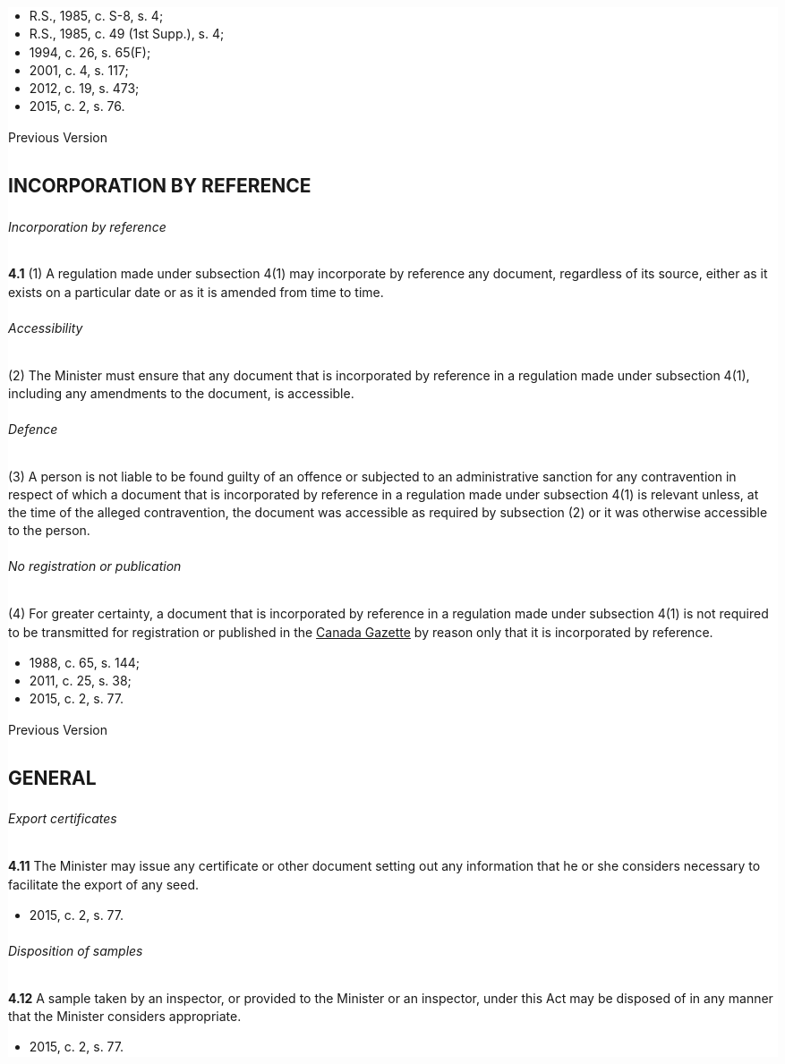   * R.S., 1985, c. S-8, s. 4;
  * R.S., 1985, c. 49 (1st Supp.), s. 4;
  * 1994, c. 26, s. 65(F);
  * 2001, c. 4, s. 117;
  * 2012, c. 19, s. 473;
  * 2015, c. 2, s. 76.

Previous Version

## INCORPORATION BY REFERENCE

###### Incorporation by reference

**4.1** (1) A regulation made under subsection 4(1) may incorporate by reference any document, regardless of its source, either as it exists on a particular date or as it is amended from time to time.

###### Accessibility

(2) The Minister must ensure that any document that is incorporated by reference in a regulation made under subsection 4(1), including any amendments to the document, is accessible.

###### Defence

(3) A person is not liable to be found guilty of an offence or subjected to an administrative sanction for any contravention in respect of which a document that is incorporated by reference in a regulation made under subsection 4(1) is relevant unless, at the time of the alleged contravention, the document was accessible as required by subsection (2) or it was otherwise accessible to the person.

###### No registration or publication

(4) For greater certainty, a document that is incorporated by reference in a regulation made under subsection 4(1) is not required to be transmitted for registration or published in the [Canada Gazette](http://www.gazette.gc.ca/) by reason only that it is incorporated by reference.

  * 1988, c. 65, s. 144;
  * 2011, c. 25, s. 38;
  * 2015, c. 2, s. 77.

Previous Version

## GENERAL

###### Export certificates

**4.11** The Minister may issue any certificate or other document setting out any information that he or she considers necessary to facilitate the export of any seed.

  * 2015, c. 2, s. 77.

###### Disposition of samples

**4.12** A sample taken by an inspector, or provided to the Minister or an inspector, under this Act may be disposed of in any manner that the Minister considers appropriate.

  * 2015, c. 2, s. 77.
